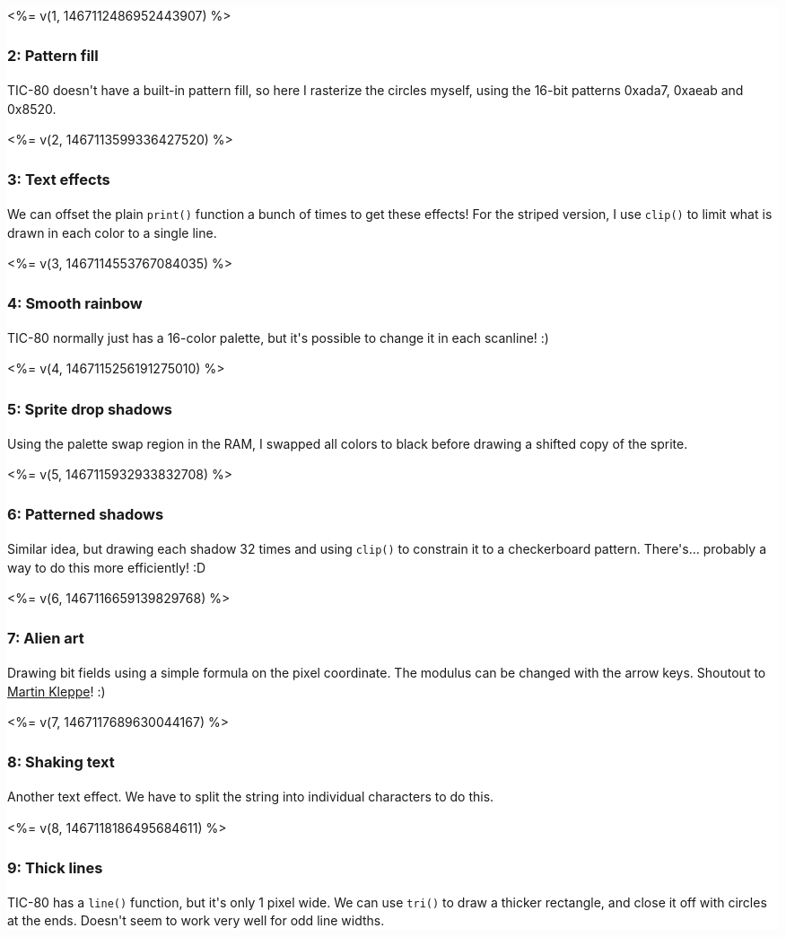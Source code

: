 <%= v(1, 1467112486952443907) %>

### 2: Pattern fill

TIC-80 doesn't have a built-in pattern fill, so here I rasterize the circles myself, using the 16-bit patterns 0xada7, 0xaeab and 0x8520.

<%= v(2, 1467113599336427520) %>

### 3: Text effects

We can offset the plain `print()` function a bunch of times to get these effects! For the striped version, I use `clip()` to limit what is drawn in each color to a single line.

<%= v(3, 1467114553767084035) %>

### 4: Smooth rainbow

TIC-80 normally just has a 16-color palette, but it's possible to change it in each scanline! :)

<%= v(4, 1467115256191275010) %>

### 5: Sprite drop shadows

Using the palette swap region in the RAM, I swapped all colors to black before drawing a shifted copy of the sprite.

<%= v(5, 1467115932933832708) %>

### 6: Patterned shadows

Similar idea, but drawing each shadow 32 times and using `clip()` to constrain it to a checkerboard pattern. There's… probably a way to do this more efficiently! :D

<%= v(6, 1467116659139829768) %>

### 7: Alien art

Drawing bit fields using a simple formula on the pixel coordinate. The modulus can be changed with the arrow keys. Shoutout to [Martin Kleppe](https://twitter.com/aemkei/status/1378106731386040322)! :)

<%= v(7, 1467117689630044167) %>

### 8: Shaking text

Another text effect. We have to split the string into individual characters to do this.

<%= v(8, 1467118186495684611) %>

### 9: Thick lines

TIC-80 has a `line()` function, but it's only 1 pixel wide. We can use `tri()` to draw a thicker rectangle, and close it off with circles at the ends. Doesn't seem to work very well for odd line widths.
